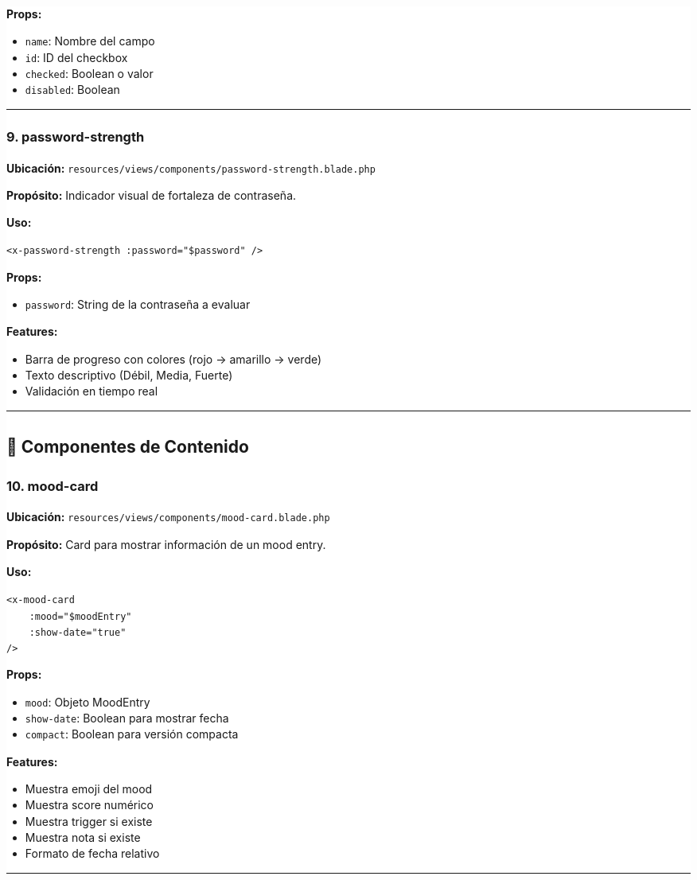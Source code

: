 **Props:**
- `name`: Nombre del campo
- `id`: ID del checkbox
- `checked`: Boolean o valor
- `disabled`: Boolean

---

### 9. **password-strength**
**Ubicación:** `resources/views/components/password-strength.blade.php`

**Propósito:** Indicador visual de fortaleza de contraseña.

**Uso:**
```blade
<x-password-strength :password="$password" />
```

**Props:**
- `password`: String de la contraseña a evaluar

**Features:**
- Barra de progreso con colores (rojo -> amarillo -> verde)
- Texto descriptivo (Débil, Media, Fuerte)
- Validación en tiempo real

---

## 🎴 Componentes de Contenido

### 10. **mood-card**
**Ubicación:** `resources/views/components/mood-card.blade.php`

**Propósito:** Card para mostrar información de un mood entry.

**Uso:**
```blade
<x-mood-card
    :mood="$moodEntry"
    :show-date="true"
/>
```

**Props:**
- `mood`: Objeto MoodEntry
- `show-date`: Boolean para mostrar fecha
- `compact`: Boolean para versión compacta

**Features:**
- Muestra emoji del mood
- Muestra score numérico
- Muestra trigger si existe
- Muestra nota si existe
- Formato de fecha relativo

---